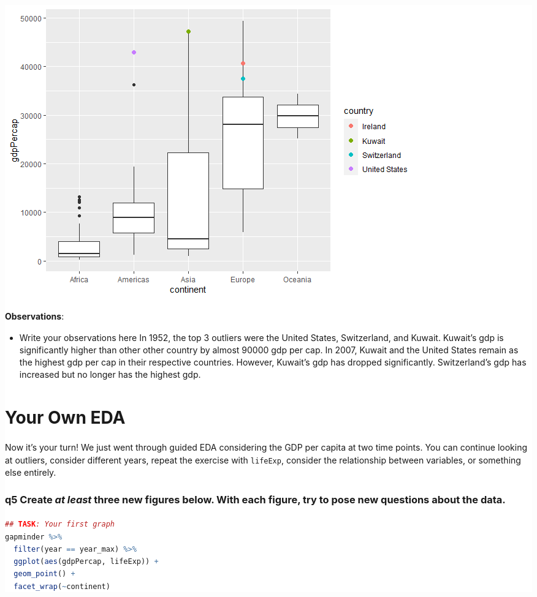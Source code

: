![](c04-gapminder-assignment_files/figure-gfm/q4-task-2.png)

**Observations**:

- Write your observations here In 1952, the top 3 outliers were the
  United States, Switzerland, and Kuwait. Kuwait’s gdp is significantly
  higher than other other country by almost 90000 gdp per cap. In 2007,
  Kuwait and the United States remain as the highest gdp per cap in
  their respective countries. However, Kuwait’s gdp has dropped
  significantly. Switzerland’s gdp has increased but no longer has the
  highest gdp.

# Your Own EDA



Now it’s your turn! We just went through guided EDA considering the GDP
per capita at two time points. You can continue looking at outliers,
consider different years, repeat the exercise with `lifeExp`, consider
the relationship between variables, or something else entirely.

### **q5** Create *at least* three new figures below. With each figure, try to pose new questions about the data.

``` r
## TASK: Your first graph
gapminder %>%
  filter(year == year_max) %>%
  ggplot(aes(gdpPercap, lifeExp)) + 
  geom_point() + 
  facet_wrap(~continent)
```
